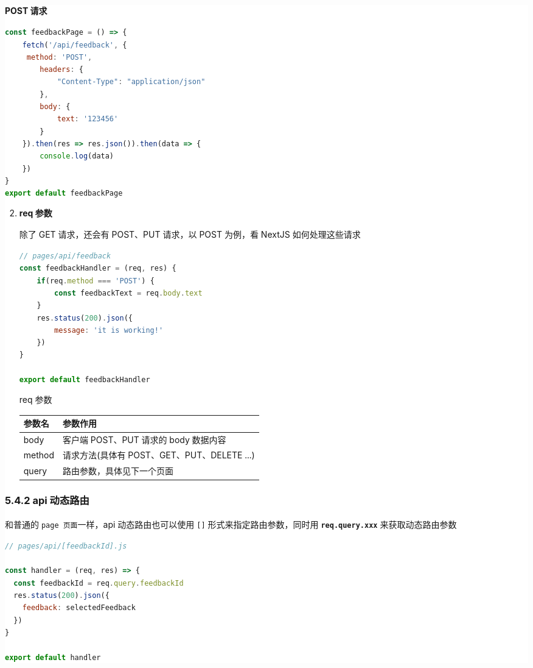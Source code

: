    **POST 请求**

   ```jsx
   const feedbackPage = () => {
       fetch('/api/feedback', {
       	method: 'POST',
           headers: {
               "Content-Type": "application/json"
           },
           body: {
               text: '123456'
           }
       }).then(res => res.json()).then(data => {
           console.log(data)
       })
   }
   export default feedbackPage
   ```

2. **req 参数**

   除了 GET 请求，还会有 POST、PUT 请求，以 POST 为例，看 NextJS 如何处理这些请求

   ```js
   // pages/api/feedback
   const feedbackHandler = (req, res) {
       if(req.method === 'POST') {
           const feedbackText = req.body.text
       }
       res.status(200).json({
           message: 'it is working!'
       })
   }
   
   export default feedbackHandler
   ```

   req 参数

   | 参数名 | 参数作用                                    |
   | ------ | ------------------------------------------- |
   | body   | 客户端 POST、PUT 请求的 body 数据内容       |
   | method | 请求方法(具体有 POST、GET、PUT、DELETE ...) |
   | query  | 路由参数，具体见下一个页面                  |

### 5.4.2 api 动态路由

和普通的 `page 页面`一样，api 动态路由也可以使用 `[]` 形式来指定路由参数，同时用 **`req.query.xxx`** 来获取动态路由参数

```js
// pages/api/[feedbackId].js

const handler = (req, res) => {
  const feedbackId = req.query.feedbackId
  res.status(200).json({
    feedback: selectedFeedback
  })
}

export default handler
```

